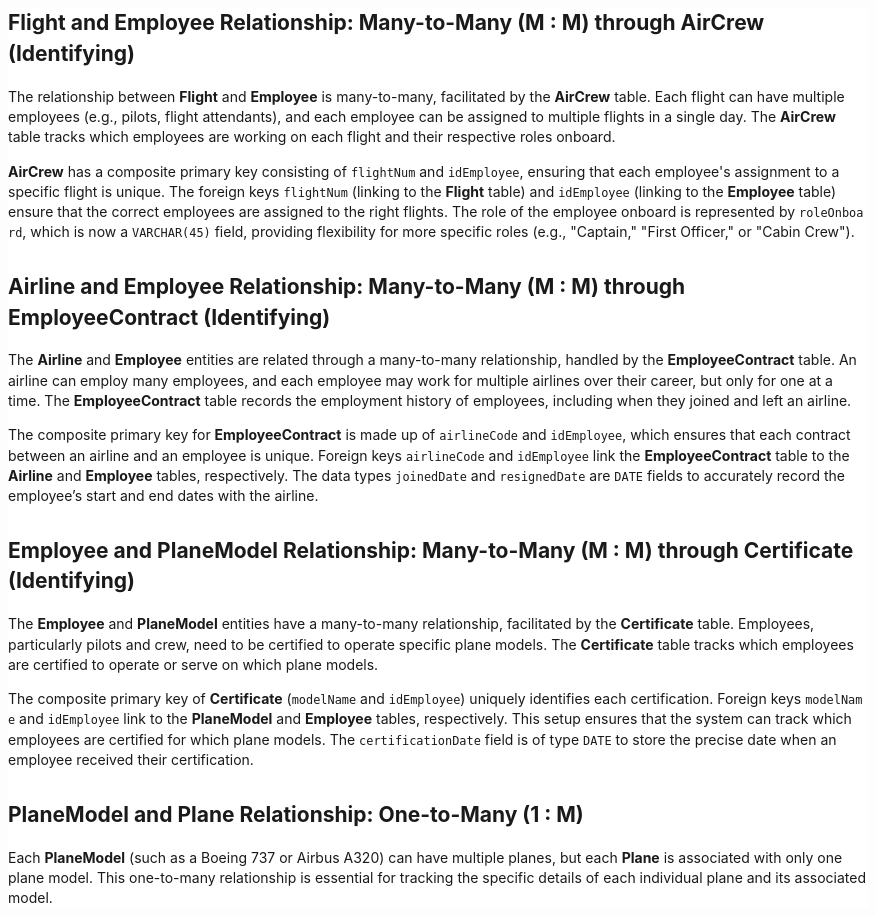 

## Flight and Employee Relationship: Many-to-Many (M : M) through AirCrew (Identifying)

The relationship between **Flight** and **Employee** is many-to-many, facilitated by the **AirCrew** table. Each flight can have multiple employees (e.g., pilots, flight attendants), and each employee can be assigned to multiple flights in a single day. The **AirCrew** table tracks which employees are working on each flight and their respective roles onboard.

**AirCrew** has a composite primary key consisting of `flightNum` and `idEmployee`, ensuring that each employee's assignment to a specific flight is unique. The foreign keys `flightNum` (linking to the **Flight** table) and `idEmployee` (linking to the **Employee** table) ensure that the correct employees are assigned to the right flights. The role of the employee onboard is represented by `roleOnboard`, which is now a `VARCHAR(45)` field, providing flexibility for more specific roles (e.g., "Captain," "First Officer," or "Cabin Crew").


## Airline and Employee Relationship: Many-to-Many (M : M) through EmployeeContract (Identifying)

The **Airline** and **Employee** entities are related through a many-to-many relationship, handled by the **EmployeeContract** table. An airline can employ many employees, and each employee may work for multiple airlines over their career, but only for one at a time. The **EmployeeContract** table records the employment history of employees, including when they joined and left an airline.

The composite primary key for **EmployeeContract** is made up of `airlineCode` and `idEmployee`, which ensures that each contract between an airline and an employee is unique. Foreign keys `airlineCode` and `idEmployee` link the **EmployeeContract** table to the **Airline** and **Employee** tables, respectively. The data types `joinedDate` and `resignedDate` are `DATE` fields to accurately record the employee’s start and end dates with the airline.



## Employee and PlaneModel Relationship: Many-to-Many (M : M) through Certificate (Identifying)

The **Employee** and **PlaneModel** entities have a many-to-many relationship, facilitated by the **Certificate** table. Employees, particularly pilots and crew, need to be certified to operate specific plane models. The **Certificate** table tracks which employees are certified to operate or serve on which plane models.

The composite primary key of **Certificate** (`modelName` and `idEmployee`) uniquely identifies each certification. Foreign keys `modelName` and `idEmployee` link to the **PlaneModel** and **Employee** tables, respectively. This setup ensures that the system can track which employees are certified for which plane models. The `certificationDate` field is of type `DATE` to store the precise date when an employee received their certification.



## PlaneModel and Plane Relationship: One-to-Many (1 : M)

Each **PlaneModel** (such as a Boeing 737 or Airbus A320) can have multiple planes, but each **Plane** is associated with only one plane model. This one-to-many relationship is essential for tracking the specific details of each individual plane and its associated model.
